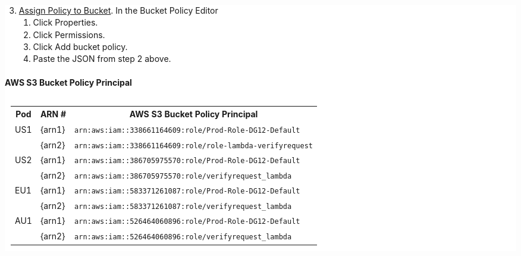 3. [Assign Policy to Bucket](http://docs.aws.amazon.com/AmazonS3/latest/UG/EditingBucketPermissions.html). In the Bucket Policy Editor
    1. Click Properties.
    2. Click Permissions.
    3. Click Add bucket policy.
    4. Paste the JSON from step 2 above.

#### AWS S3 Bucket Policy Principal

<table style="width:100%; padding:10px;">
   <tr>
    <th>Pod</th>
    <th>ARN #</th>
    <th>AWS S3 Bucket Policy Principal</th>
  </tr>
  <tr>
    <td rowspan="2">US1</td>
    <td>{arn1}</td>
    <td><code>arn:aws:iam::338661164609:role/Prod-Role-DG12-Default</code></td>
  </tr>
  <tr>
    <td>{arn2}</td>
    <td><code>arn:aws:iam::338661164609:role/role-lambda-verifyrequest</code></td>
  </tr>
  <tr>
    <td rowspan="2">US2</td>
    <td>{arn1}</td>
    <td><code>arn:aws:iam::386705975570:role/Prod-Role-DG12-Default</code></td>
   </tr>
  <tr> 
    <td>{arn2}</td>
    <td><code>arn:aws:iam::386705975570:role/verifyrequest_lambda</code></td>
  </tr>  
  <tr>
    <td rowspan="2">EU1</td>
    <td>{arn1}</td>
    <td><code>arn:aws:iam::583371261087:role/Prod-Role-DG12-Default</code></td>
    </tr>
  <tr>
    <td>{arn2}</td>
    <td><code>arn:aws:iam::583371261087:role/verifyrequest_lambda</code></td>
  </tr>
   <tr>
    <td rowspan="2">AU1</td>
    <td>{arn1}</td>
    <td><code>arn:aws:iam::526464060896:role/Prod-Role-DG12-Default</code></td>
   </tr>
   <tr>
    <td>{arn2}</td>
    <td><code>arn:aws:iam::526464060896:role/verifyrequest_lambda</code></td>
  </tr>
</table>
